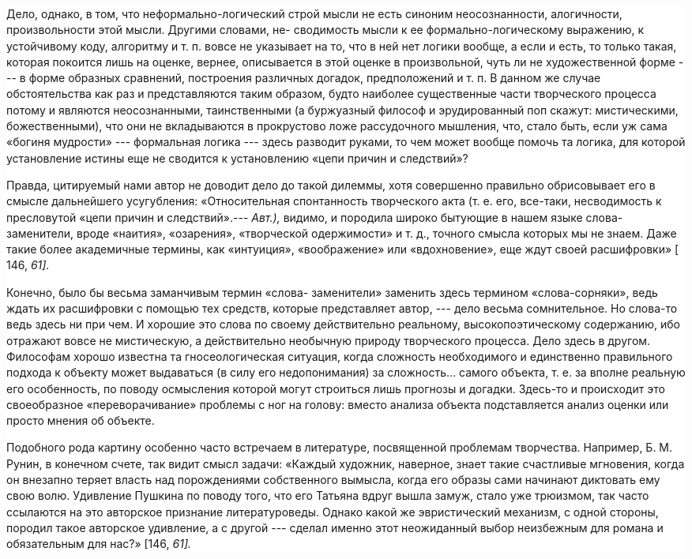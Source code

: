 Дело, однако, в том, что неформально-логический строй мысли не есть
синоним неосознанности, алогичнос­ти, произвольности этой мысли. Другими
словами, не- сводимость мысли к ее формально-логическому выраже­нию, к
устойчивому коду, алгоритму и т. п. вовсе не ука­зывает на то, что в ней
нет логики вообще, а если и есть, то только такая, которая покоится лишь
на оценке, вер­нее, описывается в этой оценке в произвольной, чуть ли не
художественной форме --- в форме образных сравне­ний, построения
различных догадок, предположений и т. п. В данном же случае
обстоятельства как раз и представляются таким образом, будто наиболее
сущест­венные части творческого процесса потому и являются неосознанными,
таинственными (а буржуазный философ и эрудированный поп скажут:
мистическими, божествен­ными), что они не вкладываются в прокрустово ложе
рассудочного мышления, что, стало быть, если уж сама «богиня мудрости»
--- формальная логика --- здесь разво­дит руками, то чем может вообще
помочь та логика, для которой установление истины еще не сводится к
установ­лению «цепи причин и следствий»?

Правда, цитируемый нами автор не доводит дело до такой дилеммы, хотя
совершенно правильно обрисовыва­ет его в смысле дальнейшего усугубления:
«Относитель­ная спонтанность творческого акта (т. е. его, все-таки,
несводимость к пресловутой «цепи причин и следст­вий».--- *Авт.),*
видимо, и породила широко бытующие в нашем языке слова-заменители, вроде
«наития», «озаре­ния», «творческой одержимости» и т. д., точного смысла
которых мы не знаем. Даже такие более академичные термины, как
«интуиция», «воображение» или «вдохнове­ние», еще ждут своей расшифровки»
\[ 146, *61\].*

Конечно, было бы весьма заманчивым термин «слова- заменители» заменить
здесь термином «слова-сорняки», ведь ждать их расшифровки с помощью тех
средств, ко­торые представляет автор, --- дело весьма сомнительное. Но
слова-то ведь здесь ни при чем. И хорошие это слова по своему
действительно реальному, высокопоэтическому содержанию, ибо отражают
вовсе не мистическую, а дей­ствительно необычную природу творческого
процесса. Дело здесь в другом. Философам хорошо известна та
гносеологическая ситуация, когда сложность необходимого и единственно
правильного подхода к объекту может вы­даваться (в силу его
недопонимания) за сложность\... са­мого объекта, т. е. за вполне реальную
его особенность, по поводу осмысления которой могут строиться лишь
прогнозы и догадки. Здесь-то и происходит это свое­образное
«переворачивание» проблемы с ног на голову: вместо анализа объекта
подставляется анализ оценки или просто мнения об объекте.

Подобного рода картину особенно часто встречаем в литературе,
посвященной проблемам творчества. Напри­мер, Б. М. Рунин, в конечном
счете, так видит смысл за­дачи: «Каждый художник, наверное, знает такие
счаст­ливые мгновения, когда он внезапно теряет власть над порождениями
собственного вымысла, когда его образы сами начинают диктовать ему свою
волю. Удивление Пушкина по поводу того, что его Татьяна вдруг вышла
замуж, стало уже трюизмом, так часто ссылаются на это авторское
признание литературоведы. Однако какой же эвристический механизм, с
одной стороны, породил такое авторское удивление, а с другой --- сделал
именно этот неожиданный выбор неизбежным для романа и обя­зательным для
нас?» \[146, *61\].*
